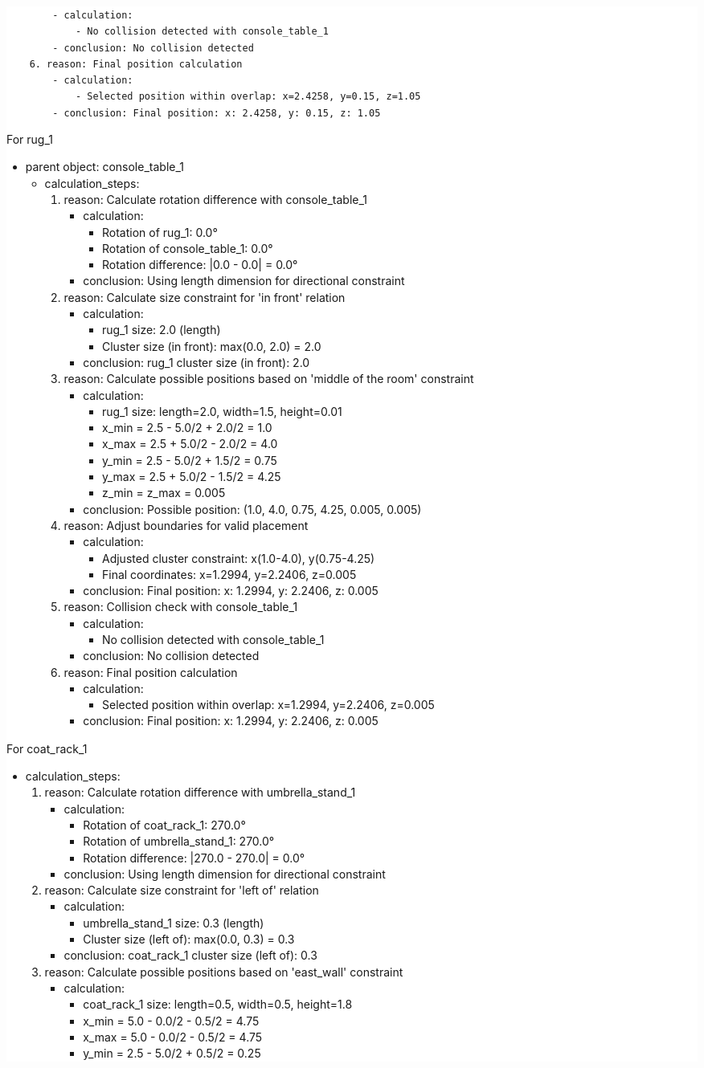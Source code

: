             - calculation:
                - No collision detected with console_table_1
            - conclusion: No collision detected
        6. reason: Final position calculation
            - calculation:
                - Selected position within overlap: x=2.4258, y=0.15, z=1.05
            - conclusion: Final position: x: 2.4258, y: 0.15, z: 1.05

For rug_1
- parent object: console_table_1
    - calculation_steps:
        1. reason: Calculate rotation difference with console_table_1
            - calculation:
                - Rotation of rug_1: 0.0°
                - Rotation of console_table_1: 0.0°
                - Rotation difference: |0.0 - 0.0| = 0.0°
            - conclusion: Using length dimension for directional constraint
        2. reason: Calculate size constraint for 'in front' relation
            - calculation:
                - rug_1 size: 2.0 (length)
                - Cluster size (in front): max(0.0, 2.0) = 2.0
            - conclusion: rug_1 cluster size (in front): 2.0
        3. reason: Calculate possible positions based on 'middle of the room' constraint
            - calculation:
                - rug_1 size: length=2.0, width=1.5, height=0.01
                - x_min = 2.5 - 5.0/2 + 2.0/2 = 1.0
                - x_max = 2.5 + 5.0/2 - 2.0/2 = 4.0
                - y_min = 2.5 - 5.0/2 + 1.5/2 = 0.75
                - y_max = 2.5 + 5.0/2 - 1.5/2 = 4.25
                - z_min = z_max = 0.005
            - conclusion: Possible position: (1.0, 4.0, 0.75, 4.25, 0.005, 0.005)
        4. reason: Adjust boundaries for valid placement
            - calculation:
                - Adjusted cluster constraint: x(1.0-4.0), y(0.75-4.25)
                - Final coordinates: x=1.2994, y=2.2406, z=0.005
            - conclusion: Final position: x: 1.2994, y: 2.2406, z: 0.005
        5. reason: Collision check with console_table_1
            - calculation:
                - No collision detected with console_table_1
            - conclusion: No collision detected
        6. reason: Final position calculation
            - calculation:
                - Selected position within overlap: x=1.2994, y=2.2406, z=0.005
            - conclusion: Final position: x: 1.2994, y: 2.2406, z: 0.005

For coat_rack_1
- calculation_steps:
    1. reason: Calculate rotation difference with umbrella_stand_1
        - calculation:
            - Rotation of coat_rack_1: 270.0°
            - Rotation of umbrella_stand_1: 270.0°
            - Rotation difference: |270.0 - 270.0| = 0.0°
        - conclusion: Using length dimension for directional constraint
    2. reason: Calculate size constraint for 'left of' relation
        - calculation:
            - umbrella_stand_1 size: 0.3 (length)
            - Cluster size (left of): max(0.0, 0.3) = 0.3
        - conclusion: coat_rack_1 cluster size (left of): 0.3
    3. reason: Calculate possible positions based on 'east_wall' constraint
        - calculation:
            - coat_rack_1 size: length=0.5, width=0.5, height=1.8
            - x_min = 5.0 - 0.0/2 - 0.5/2 = 4.75
            - x_max = 5.0 - 0.0/2 - 0.5/2 = 4.75
            - y_min = 2.5 - 5.0/2 + 0.5/2 = 0.25